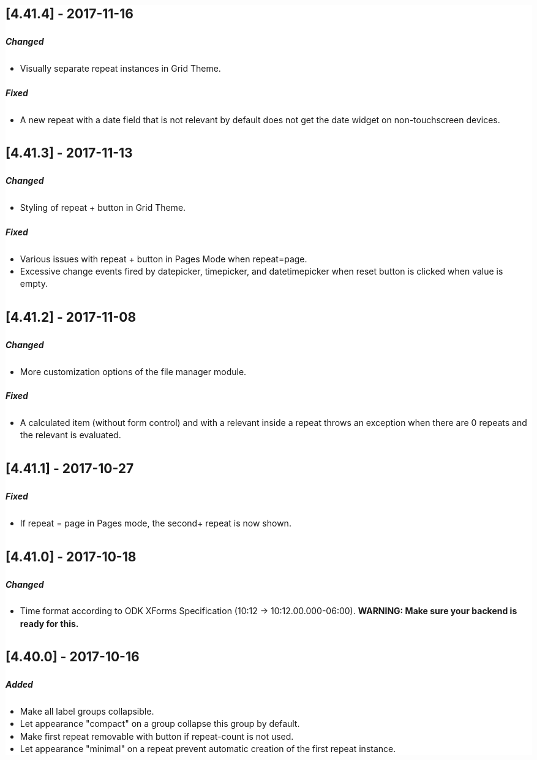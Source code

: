 ## [4.41.4] - 2017-11-16

##### Changed

-   Visually separate repeat instances in Grid Theme.

##### Fixed

-   A new repeat with a date field that is not relevant by default does not get the date widget on non-touchscreen devices.

## [4.41.3] - 2017-11-13

##### Changed

-   Styling of repeat + button in Grid Theme.

##### Fixed

-   Various issues with repeat + button in Pages Mode when repeat=page.
-   Excessive change events fired by datepicker, timepicker, and datetimepicker when reset button is clicked when value is empty.

## [4.41.2] - 2017-11-08

##### Changed

-   More customization options of the file manager module.

##### Fixed

-   A calculated item (without form control) and with a relevant inside a repeat throws an exception when there are 0 repeats and the relevant is evaluated.

## [4.41.1] - 2017-10-27

##### Fixed

-   If repeat = page in Pages mode, the second+ repeat is now shown.

## [4.41.0] - 2017-10-18

##### Changed

-   Time format according to ODK XForms Specification (10:12 -> 10:12.00.000-06:00). **WARNING: Make sure your backend is ready for this.**

## [4.40.0] - 2017-10-16

##### Added

-   Make all label groups collapsible.
-   Let appearance "compact" on a group collapse this group by default.
-   Make first repeat removable with button if repeat-count is not used.
-   Let appearance "minimal" on a repeat prevent automatic creation of the first repeat instance.
